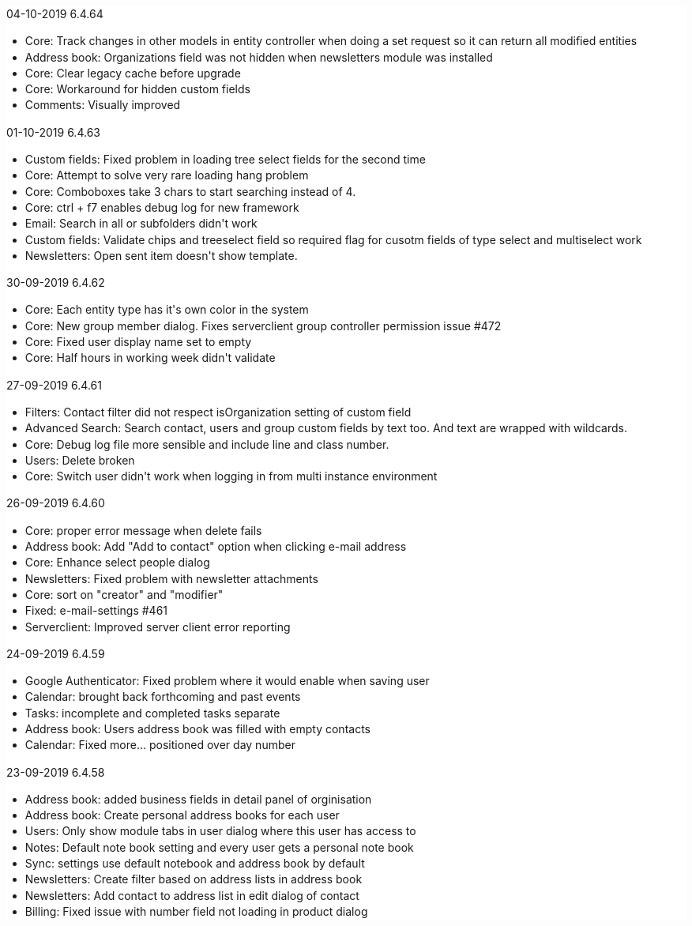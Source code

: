 04-10-2019 6.4.64
- Core: Track changes in other models in entity controller when doing a set request so it can return all modified entities
- Address book: Organizations field was not hidden when newsletters module was installed
- Core: Clear legacy cache before upgrade
- Core: Workaround for hidden custom fields
- Comments: Visually improved

01-10-2019 6.4.63
- Custom fields: Fixed problem in loading tree select fields for the second time
- Core: Attempt to solve very rare loading hang problem
- Core: Comboboxes take 3 chars to start searching instead of 4.
- Core: ctrl + f7 enables debug log for new framework
- Email: Search in all or subfolders didn't work
- Custom fields: Validate chips and treeselect field so required flag for cusotm fields of type select and multiselect work
- Newsletters: Open sent item doesn't show template.

30-09-2019 6.4.62
- Core: Each entity type has it's own color in the system
- Core: New group member dialog. Fixes serverclient group controller permission issue #472
- Core: Fixed user display name set to empty
- Core: Half hours in working week didn't validate

27-09-2019 6.4.61
- Filters: Contact filter did not respect isOrganization setting of custom field
- Advanced Search: Search contact, users and group custom fields by text too. And text are wrapped with wildcards.
- Core: Debug log file more sensible and include line and class number.
- Users: Delete broken
- Core: Switch user didn't work when logging in from multi instance environment

26-09-2019 6.4.60
- Core: proper error message when delete fails
- Address book: Add "Add to contact" option when clicking e-mail address
- Core: Enhance select people dialog
- Newsletters: Fixed problem with newsletter attachments
- Core: sort on "creator" and "modifier"
- Fixed: e-mail-settings #461
- Serverclient: Improved server client error reporting

24-09-2019 6.4.59
- Google Authenticator: Fixed problem where it would enable when saving user
- Calendar: brought back forthcoming and past events
- Tasks: incomplete and completed tasks separate
- Address book: Users address book was filled with empty contacts
- Calendar: Fixed more... positioned over day number

23-09-2019 6.4.58
- Address book: added business fields in detail panel of orginisation
- Address book: Create personal address books for each user
- Users: Only show module tabs in user dialog where this user has access to
- Notes: Default note book setting and every user gets a personal note book
- Sync: settings use default notebook and address book by default
- Newsletters: Create filter based on address lists in address book
- Newsletters: Add contact to address list in edit dialog of contact
- Billing: Fixed issue with number field not loading in product dialog
